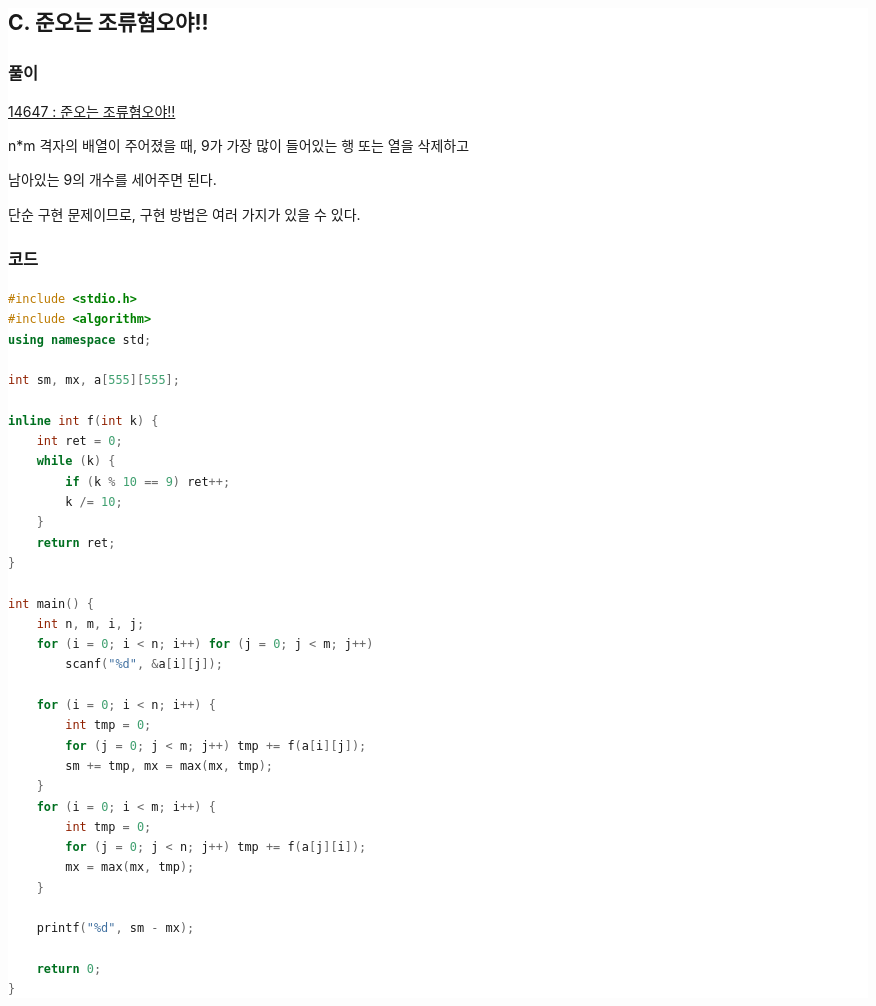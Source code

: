 ```cpp
```

## C. 준오는 조류혐오야!!

### 풀이

[14647 : 준오는 조류혐오야!!](https://acmicpc.net/problem/14647)

n*m 격자의 배열이 주어졌을 때, 9가 가장 많이 들어있는 행 또는 열을 삭제하고

남아있는 9의 개수를 세어주면 된다.

단순 구현 문제이므로, 구현 방법은 여러 가지가 있을 수 있다.

### 코드

```cpp
#include <stdio.h>
#include <algorithm>
using namespace std;

int sm, mx, a[555][555];

inline int f(int k) {
	int ret = 0;
	while (k) {
		if (k % 10 == 9) ret++;
		k /= 10;
	}
	return ret;
}

int main() {
	int n, m, i, j;
	for (i = 0; i < n; i++) for (j = 0; j < m; j++)
		scanf("%d", &a[i][j]);

	for (i = 0; i < n; i++) {
		int tmp = 0;
		for (j = 0; j < m; j++) tmp += f(a[i][j]);
		sm += tmp, mx = max(mx, tmp);
	}
	for (i = 0; i < m; i++) {
		int tmp = 0;
		for (j = 0; j < n; j++) tmp += f(a[j][i]);
		mx = max(mx, tmp);
	}

	printf("%d", sm - mx);

	return 0;
}
```
